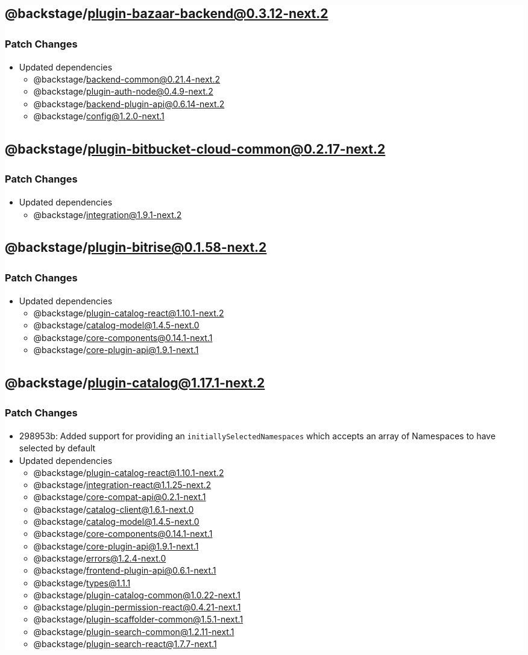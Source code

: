 ## @backstage/plugin-bazaar-backend@0.3.12-next.2

### Patch Changes

- Updated dependencies
  - @backstage/backend-common@0.21.4-next.2
  - @backstage/plugin-auth-node@0.4.9-next.2
  - @backstage/backend-plugin-api@0.6.14-next.2
  - @backstage/config@1.2.0-next.1

## @backstage/plugin-bitbucket-cloud-common@0.2.17-next.2

### Patch Changes

- Updated dependencies
  - @backstage/integration@1.9.1-next.2

## @backstage/plugin-bitrise@0.1.58-next.2

### Patch Changes

- Updated dependencies
  - @backstage/plugin-catalog-react@1.10.1-next.2
  - @backstage/catalog-model@1.4.5-next.0
  - @backstage/core-components@0.14.1-next.1
  - @backstage/core-plugin-api@1.9.1-next.1

## @backstage/plugin-catalog@1.17.1-next.2

### Patch Changes

- 298953b: Added support for providing an `initiallySelectedNamespaces` which accepts an array of Namespaces to have selected by default
- Updated dependencies
  - @backstage/plugin-catalog-react@1.10.1-next.2
  - @backstage/integration-react@1.1.25-next.2
  - @backstage/core-compat-api@0.2.1-next.1
  - @backstage/catalog-client@1.6.1-next.0
  - @backstage/catalog-model@1.4.5-next.0
  - @backstage/core-components@0.14.1-next.1
  - @backstage/core-plugin-api@1.9.1-next.1
  - @backstage/errors@1.2.4-next.0
  - @backstage/frontend-plugin-api@0.6.1-next.1
  - @backstage/types@1.1.1
  - @backstage/plugin-catalog-common@1.0.22-next.1
  - @backstage/plugin-permission-react@0.4.21-next.1
  - @backstage/plugin-scaffolder-common@1.5.1-next.1
  - @backstage/plugin-search-common@1.2.11-next.1
  - @backstage/plugin-search-react@1.7.7-next.1
